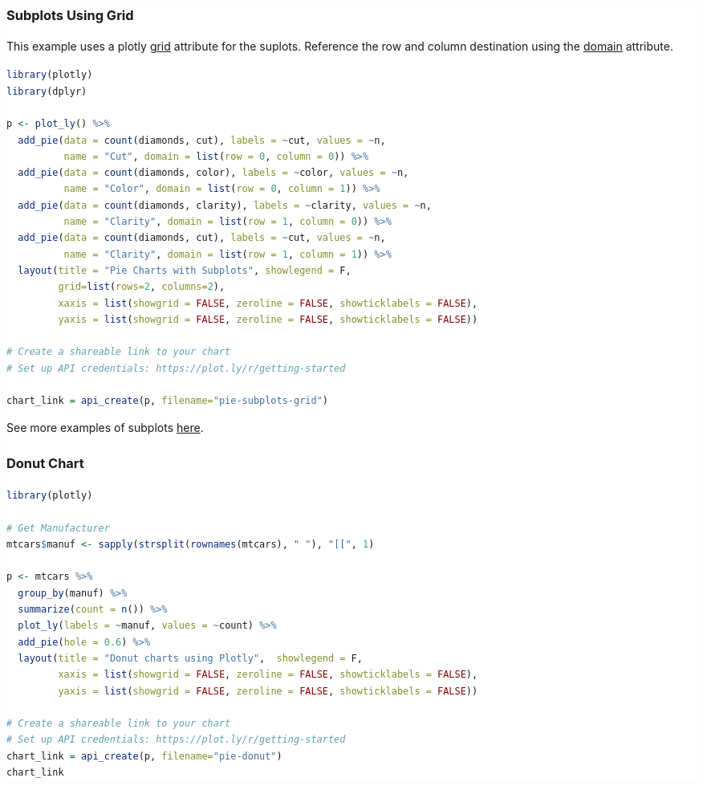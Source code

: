 <iframe src="https://plot.ly/~RPlotBot/5633.embed" width="800" height="600" id="igraph" scrolling="no" seamless="seamless" frameBorder="0"> </iframe>

### Subplots Using Grid
This example uses a plotly [grid](https://plot.ly/javascript/reference/#layout-grid) attribute for the suplots. Reference the row and column destination using the [domain](https://plot.ly/javascript/reference/#pie-domain) attribute.

```r
library(plotly)
library(dplyr)

p <- plot_ly() %>%
  add_pie(data = count(diamonds, cut), labels = ~cut, values = ~n,
          name = "Cut", domain = list(row = 0, column = 0)) %>%
  add_pie(data = count(diamonds, color), labels = ~color, values = ~n,
          name = "Color", domain = list(row = 0, column = 1)) %>%
  add_pie(data = count(diamonds, clarity), labels = ~clarity, values = ~n,
          name = "Clarity", domain = list(row = 1, column = 0)) %>%
  add_pie(data = count(diamonds, cut), labels = ~cut, values = ~n,
          name = "Clarity", domain = list(row = 1, column = 1)) %>%
  layout(title = "Pie Charts with Subplots", showlegend = F,
         grid=list(rows=2, columns=2),
         xaxis = list(showgrid = FALSE, zeroline = FALSE, showticklabels = FALSE),
         yaxis = list(showgrid = FALSE, zeroline = FALSE, showticklabels = FALSE))

# Create a shareable link to your chart
# Set up API credentials: https://plot.ly/r/getting-started

chart_link = api_create(p, filename="pie-subplots-grid")        
```

<iframe src="https://plot.ly/~RPlotBot/5635.embed" width="800" height="600" id="igraph" scrolling="no" seamless="seamless" frameBorder="0"> </iframe>

See more examples of subplots [here](https://plot.ly/r/subplots/).

### Donut Chart


```r
library(plotly)

# Get Manufacturer
mtcars$manuf <- sapply(strsplit(rownames(mtcars), " "), "[[", 1)

p <- mtcars %>%
  group_by(manuf) %>%
  summarize(count = n()) %>%
  plot_ly(labels = ~manuf, values = ~count) %>%
  add_pie(hole = 0.6) %>%
  layout(title = "Donut charts using Plotly",  showlegend = F,
         xaxis = list(showgrid = FALSE, zeroline = FALSE, showticklabels = FALSE),
         yaxis = list(showgrid = FALSE, zeroline = FALSE, showticklabels = FALSE))

# Create a shareable link to your chart
# Set up API credentials: https://plot.ly/r/getting-started
chart_link = api_create(p, filename="pie-donut")
chart_link
```
